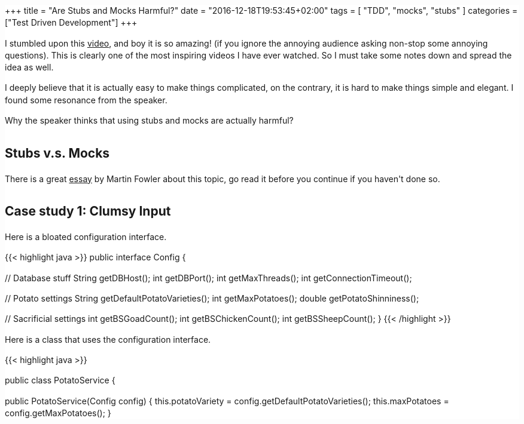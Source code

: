 +++
title = "Are Stubs and Mocks Harmful?"
date = "2016-12-18T19:53:45+02:00"
tags = [ "TDD", "mocks", "stubs" ]
categories = ["Test Driven Development"]
+++

I stumbled upon this [video](https://www.youtube.com/watch?v=EaxDl5NPuCA), and boy it is so amazing! (if you ignore the annoying audience asking non-stop some annoying questions). This is clearly one of the most inspiring videos I have ever watched. So I must take some notes down and spread the idea as well.

I deeply believe that it is actually easy to make things complicated, on the contrary, it is hard to make things simple and elegant. I found some resonance from the speaker.

Why the speaker thinks that using stubs and mocks are actually harmful?

## Stubs v.s. Mocks
There is a great [essay](http://martinfowler.com/articles/mocksArentStubs.html) by Martin Fowler about this topic, go read it before you continue if you haven't done so.

## Case study 1: Clumsy Input

Here is a bloated configuration interface.

{{< highlight java >}}
public interface Config {

  // Database stuff
  String getDBHost();
  int getDBPort();
  int getMaxThreads();
  int getConnectionTimeout();
  
  // Potato settings
  String getDefaultPotatoVarieties();
  int getMaxPotatoes();
  double getPotatoShinniness();
  
  // Sacrificial settings
  int getBSGoadCount();
  int getBSChickenCount();
  int getBSSheepCount();
}
{{< /highlight >}}

Here is a class that uses the configuration interface.

{{< highlight java >}}

public class PotatoService {

  public PotatoService(Config config) {
    this.potatoVariety = config.getDefaultPotatoVarieties();
    this.maxPotatoes = config.getMaxPotatoes();
  }
  